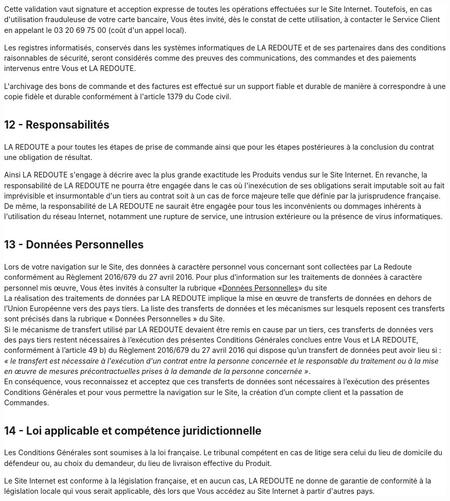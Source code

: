 Cette validation vaut signature et acception expresse de toutes les opérations effectuées sur le Site Internet. Toutefois, en cas d'utilisation frauduleuse de votre carte bancaire, Vous êtes invité, dès le constat de cette utilisation, à contacter le Service Client en appelant le 03 20 69 75 00 (coût d'un appel local).

Les registres informatisés, conservés dans les systèmes informatiques de LA REDOUTE et de ses partenaires dans des conditions raisonnables de sécurité, seront considérés comme des preuves des communications, des commandes et des paiements intervenus entre Vous et LA REDOUTE.

L'archivage des bons de commande et des factures est effectué sur un support fiable et durable de manière à correspondre à une copie fidèle et durable conformément à l'article 1379 du Code civil.

12 - Responsabilités
--------------------

LA REDOUTE a pour toutes les étapes de prise de commande ainsi que pour les étapes postérieures à la conclusion du contrat une obligation de résultat.

Ainsi LA REDOUTE s'engage à décrire avec la plus grande exactitude les Produits vendus sur le Site Internet. En revanche, la responsabilité de LA REDOUTE ne pourra être engagée dans le cas où l'inexécution de ses obligations serait imputable soit au fait imprévisible et insurmontable d'un tiers au contrat soit à un cas de force majeure telle que définie par la jurisprudence française. De même, la responsabilité de LA REDOUTE ne saurait être engagée pour tous les inconvénients ou dommages inhérents à l'utilisation du réseau Internet, notamment une rupture de service, une intrusion extérieure ou la présence de virus informatiques.

13 - Données Personnelles
-------------------------

Lors de votre navigation sur le Site, des données à caractère personnel vous concernant sont collectées par La Redoute conformément au Règlement 2016/679 du 27 avril 2016. Pour plus d’information sur les traitements de données à caractère personnel mis œuvre, Vous êtes invités à consulter la rubrique «[Données Personnelles](https://www.laredoute.fr/espace-mentions_legales.aspx#footerlink=Donneespersonnelles)» du site  
La réalisation des traitements de données par LA REDOUTE implique la mise en œuvre de transferts de données en dehors de l’Union Européenne vers des pays tiers. La liste des transferts de données et les mécanismes sur lesquels reposent ces transferts sont précisés dans la rubrique « Données Personnelles » du Site.  
Si le mécanisme de transfert utilisé par LA REDOUTE devaient être remis en cause par un tiers, ces transferts de données vers des pays tiers restent nécessaires à l’exécution des présentes Conditions Générales conclues entre Vous et LA REDOUTE, conformément à l’article 49 b) du Règlement 2016/679 du 27 avril 2016 qui dispose qu’un transfert de données peut avoir lieu si : _« le transfert est nécessaire à l'exécution d'un contrat entre la personne concernée et le responsable du traitement ou à la mise en œuvre de mesures précontractuelles prises à la demande de la personne concernée »_.  
En conséquence, vous reconnaissez et acceptez que ces transferts de données sont nécessaires à l’exécution des présentes Conditions Générales et pour vous permettre la navigation sur le Site, la création d’un compte client et la passation de Commandes.

14 - Loi applicable et compétence juridictionnelle
--------------------------------------------------

Les Conditions Générales sont soumises à la loi française. Le tribunal compétent en cas de litige sera celui du lieu de domicile du défendeur ou, au choix du demandeur, du lieu de livraison effective du Produit.  
  
Le Site Internet est conforme à la législation française, et en aucun cas, LA REDOUTE ne donne de garantie de conformité à la législation locale qui vous serait applicable, dès lors que Vous accédez au Site Internet à partir d'autres pays.
